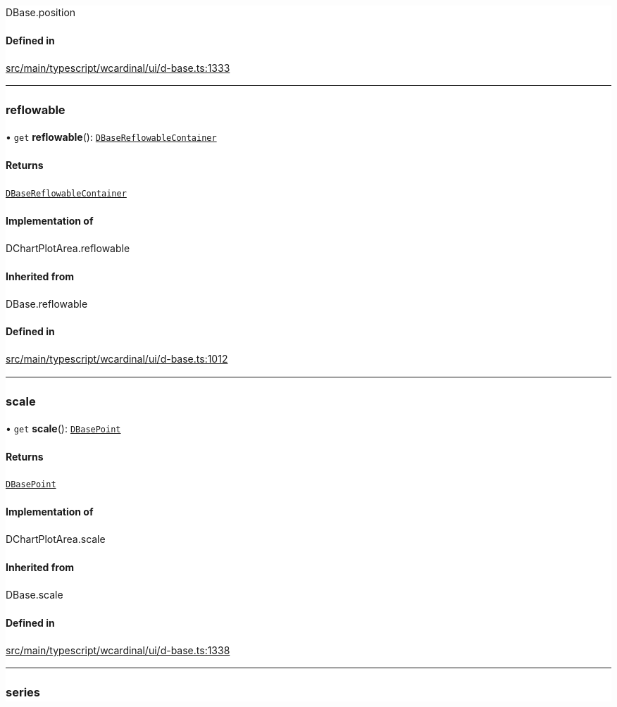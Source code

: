 DBase.position

#### Defined in

[src/main/typescript/wcardinal/ui/d-base.ts:1333](https://github.com/winter-cardinal/winter-cardinal-ui/blob/v0.167.0/src/main/typescript/wcardinal/ui/d-base.ts#L1333)

___

### reflowable

• `get` **reflowable**(): [`DBaseReflowableContainer`](DBaseReflowableContainer.md)

#### Returns

[`DBaseReflowableContainer`](DBaseReflowableContainer.md)

#### Implementation of

DChartPlotArea.reflowable

#### Inherited from

DBase.reflowable

#### Defined in

[src/main/typescript/wcardinal/ui/d-base.ts:1012](https://github.com/winter-cardinal/winter-cardinal-ui/blob/v0.167.0/src/main/typescript/wcardinal/ui/d-base.ts#L1012)

___

### scale

• `get` **scale**(): [`DBasePoint`](DBasePoint.md)

#### Returns

[`DBasePoint`](DBasePoint.md)

#### Implementation of

DChartPlotArea.scale

#### Inherited from

DBase.scale

#### Defined in

[src/main/typescript/wcardinal/ui/d-base.ts:1338](https://github.com/winter-cardinal/winter-cardinal-ui/blob/v0.167.0/src/main/typescript/wcardinal/ui/d-base.ts#L1338)

___

### series

